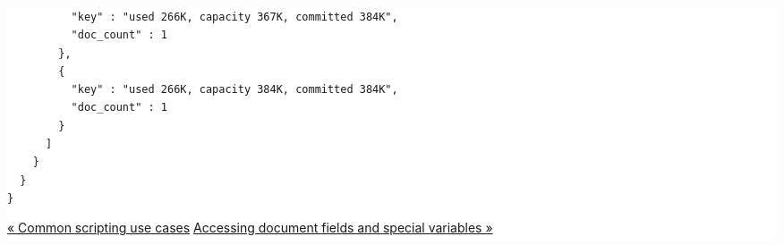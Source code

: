              "key" : "used 266K, capacity 367K, committed 384K",
              "doc_count" : 1
            },
            {
              "key" : "used 266K, capacity 384K, committed 384K",
              "doc_count" : 1
            }
          ]
        }
      }
    }

[« Common scripting use cases](common-script-uses.md) [Accessing document
fields and special variables »](modules-scripting-fields.md)
